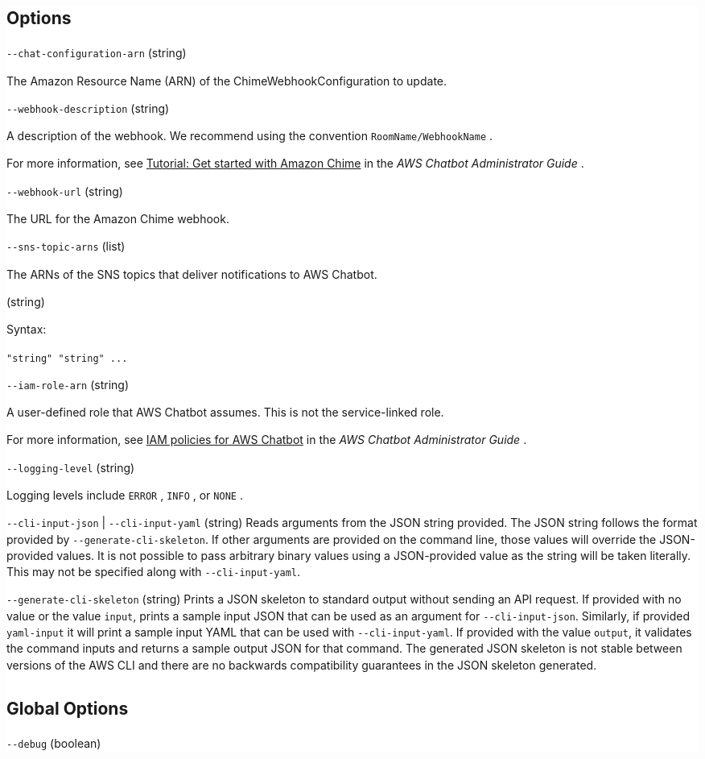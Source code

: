 ## Options

`--chat-configuration-arn` (string)

The Amazon Resource Name (ARN) of the ChimeWebhookConfiguration to update.

`--webhook-description` (string)

A description of the webhook. We recommend using the convention `RoomName/WebhookName` .

For more information, see [Tutorial: Get started with Amazon Chime](https://docs.aws.amazon.com/chatbot/latest/adminguide/chime-setup.html) in the *AWS Chatbot Administrator Guide* .

`--webhook-url` (string)

The URL for the Amazon Chime webhook.

`--sns-topic-arns` (list)

The ARNs of the SNS topics that deliver notifications to AWS Chatbot.

(string)

Syntax:

```
"string" "string" ...
```

`--iam-role-arn` (string)

A user-defined role that AWS Chatbot assumes. This is not the service-linked role.

For more information, see [IAM policies for AWS Chatbot](https://docs.aws.amazon.com/chatbot/latest/adminguide/chatbot-iam-policies.html) in the *AWS Chatbot Administrator Guide* .

`--logging-level` (string)

Logging levels include `ERROR` , `INFO` , or `NONE` .

`--cli-input-json` | `--cli-input-yaml` (string)
Reads arguments from the JSON string provided. The JSON string follows the format provided by `--generate-cli-skeleton`. If other arguments are provided on the command line, those values will override the JSON-provided values. It is not possible to pass arbitrary binary values using a JSON-provided value as the string will be taken literally. This may not be specified along with `--cli-input-yaml`.

`--generate-cli-skeleton` (string)
Prints a JSON skeleton to standard output without sending an API request. If provided with no value or the value `input`, prints a sample input JSON that can be used as an argument for `--cli-input-json`. Similarly, if provided `yaml-input` it will print a sample input YAML that can be used with `--cli-input-yaml`. If provided with the value `output`, it validates the command inputs and returns a sample output JSON for that command. The generated JSON skeleton is not stable between versions of the AWS CLI and there are no backwards compatibility guarantees in the JSON skeleton generated.

## Global Options

`--debug` (boolean)
